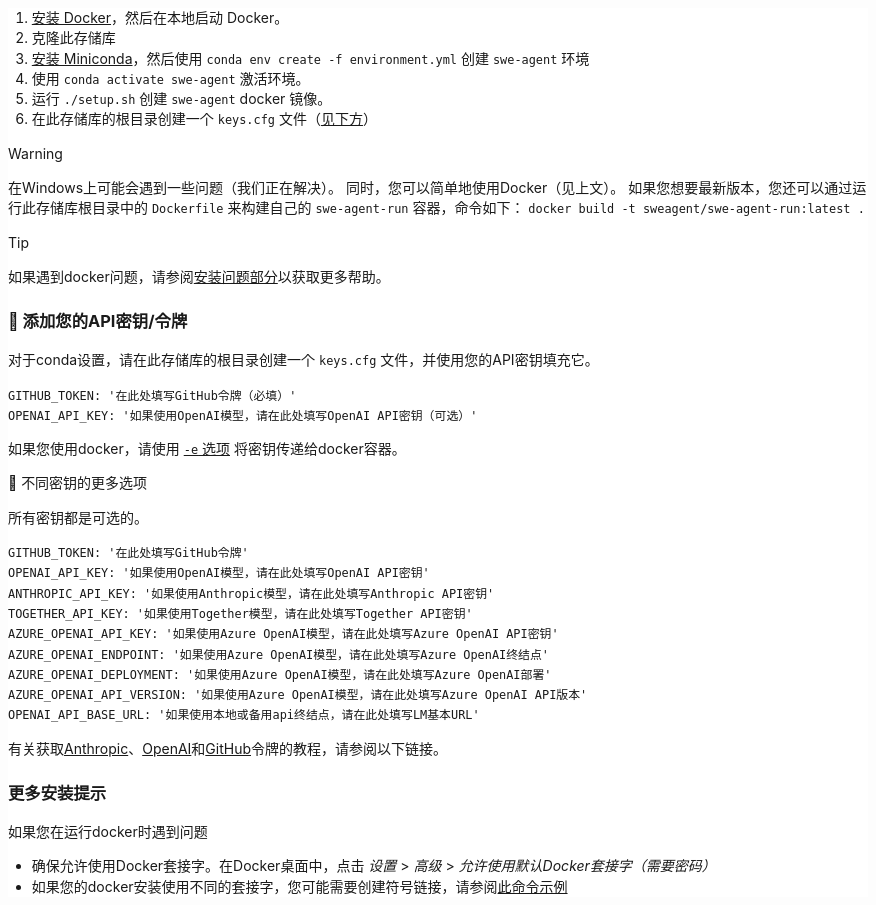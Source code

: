 1. [安装 Docker](https://docs.docker.com/engine/install/)，然后在本地启动 Docker。
2. 克隆此存储库
3. [安装 Miniconda](https://docs.anaconda.com/free/miniconda/miniconda-install/)，然后使用 `conda env create -f environment.yml` 创建 `swe-agent` 环境
4. 使用 `conda activate swe-agent` 激活环境。
5. 运行 `./setup.sh` 创建 `swe-agent` docker 镜像。
6. 在此存储库的根目录创建一个 `keys.cfg` 文件（[见下方](#-add-your-api-keystokens)）

> [!WARNING]
> 在Windows上可能会遇到一些问题（我们正在解决）。
> 同时，您可以简单地使用Docker（见上文）。
> 如果您想要最新版本，您还可以通过运行此存储库根目录中的 `Dockerfile` 来构建自己的 `swe-agent-run` 容器，命令如下：
> `docker build -t sweagent/swe-agent-run:latest .`

> [!TIP]
> 如果遇到docker问题，请参阅[安装问题部分](#-installation-issues)以获取更多帮助。

### 🔑 添加您的API密钥/令牌

对于conda设置，请在此存储库的根目录创建一个 `keys.cfg` 文件，并使用您的API密钥填充它。

```
GITHUB_TOKEN: '在此处填写GitHub令牌（必填）'
OPENAI_API_KEY: '如果使用OpenAI模型，请在此处填写OpenAI API密钥（可选）'
```

如果您使用docker，请使用 [`-e` 选项](https://stackoverflow.com/a/30494145/) 将密钥传递给docker容器。

🔎 不同密钥的更多选项

所有密钥都是可选的。

```
GITHUB_TOKEN: '在此处填写GitHub令牌'
OPENAI_API_KEY: '如果使用OpenAI模型，请在此处填写OpenAI API密钥'
ANTHROPIC_API_KEY: '如果使用Anthropic模型，请在此处填写Anthropic API密钥'
TOGETHER_API_KEY: '如果使用Together模型，请在此处填写Together API密钥'
AZURE_OPENAI_API_KEY: '如果使用Azure OpenAI模型，请在此处填写Azure OpenAI API密钥'
AZURE_OPENAI_ENDPOINT: '如果使用Azure OpenAI模型，请在此处填写Azure OpenAI终结点'
AZURE_OPENAI_DEPLOYMENT: '如果使用Azure OpenAI模型，请在此处填写Azure OpenAI部署'
AZURE_OPENAI_API_VERSION: '如果使用Azure OpenAI模型，请在此处填写Azure OpenAI API版本'
OPENAI_API_BASE_URL: '如果使用本地或备用api终结点，请在此处填写LM基本URL'
```

有关获取[Anthropic](https://docs.anthropic.com/claude/reference/getting-started-with-the-api)、[OpenAI](https://platform.openai.com/docs/quickstart/step-2-set-up-your-api-key)和[GitHub](https://docs.github.com/en/authentication/keeping-your-account-and-data-secure/managing-your-personal-access-tokens)令牌的教程，请参阅以下链接。

### 更多安装提示

如果您在运行docker时遇到问题

* 确保允许使用Docker套接字。在Docker桌面中，点击 *设置* > *高级* > *允许使用默认Docker套接字（需要密码）*
* 如果您的docker安装使用不同的套接字，您可能需要创建符号链接，请参阅[此命令示例](https://github.com/princeton-nlp/SWE-agent/issues/20#issuecomment-2047506005)
